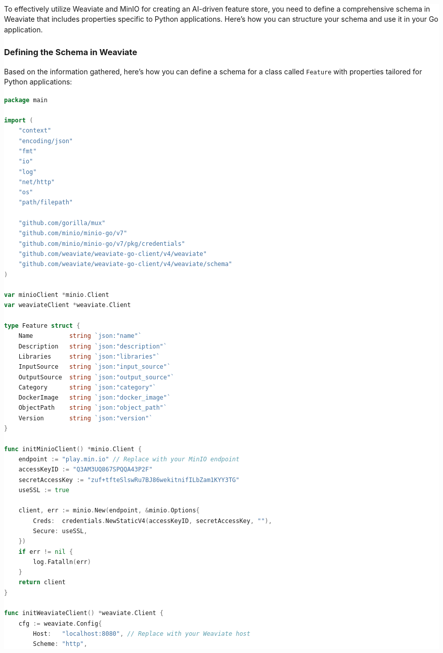 To effectively utilize Weaviate and MinIO for creating an AI-driven feature store, you need to define a comprehensive schema in Weaviate that includes properties specific to Python applications. Here’s how you can structure your schema and use it in your Go application.

### Defining the Schema in Weaviate

Based on the information gathered, here’s how you can define a schema for a class called `Feature` with properties tailored for Python applications:

```go
package main

import (
	"context"
	"encoding/json"
	"fmt"
	"io"
	"log"
	"net/http"
	"os"
	"path/filepath"

	"github.com/gorilla/mux"
	"github.com/minio/minio-go/v7"
	"github.com/minio/minio-go/v7/pkg/credentials"
	"github.com/weaviate/weaviate-go-client/v4/weaviate"
	"github.com/weaviate/weaviate-go-client/v4/weaviate/schema"
)

var minioClient *minio.Client
var weaviateClient *weaviate.Client

type Feature struct {
	Name          string `json:"name"`
	Description   string `json:"description"`
	Libraries     string `json:"libraries"`
	InputSource   string `json:"input_source"`
	OutputSource  string `json:"output_source"`
	Category      string `json:"category"`
	DockerImage   string `json:"docker_image"`
	ObjectPath    string `json:"object_path"`
	Version       string `json:"version"`
}

func initMinioClient() *minio.Client {
	endpoint := "play.min.io" // Replace with your MinIO endpoint
	accessKeyID := "Q3AM3UQ867SPQQA43P2F"
	secretAccessKey := "zuf+tfteSlswRu7BJ86wekitnifILbZam1KYY3TG"
	useSSL := true

	client, err := minio.New(endpoint, &minio.Options{
		Creds:  credentials.NewStaticV4(accessKeyID, secretAccessKey, ""),
		Secure: useSSL,
	})
	if err != nil {
		log.Fatalln(err)
	}
	return client
}

func initWeaviateClient() *weaviate.Client {
	cfg := weaviate.Config{
		Host:   "localhost:8080", // Replace with your Weaviate host
		Scheme: "http",
```